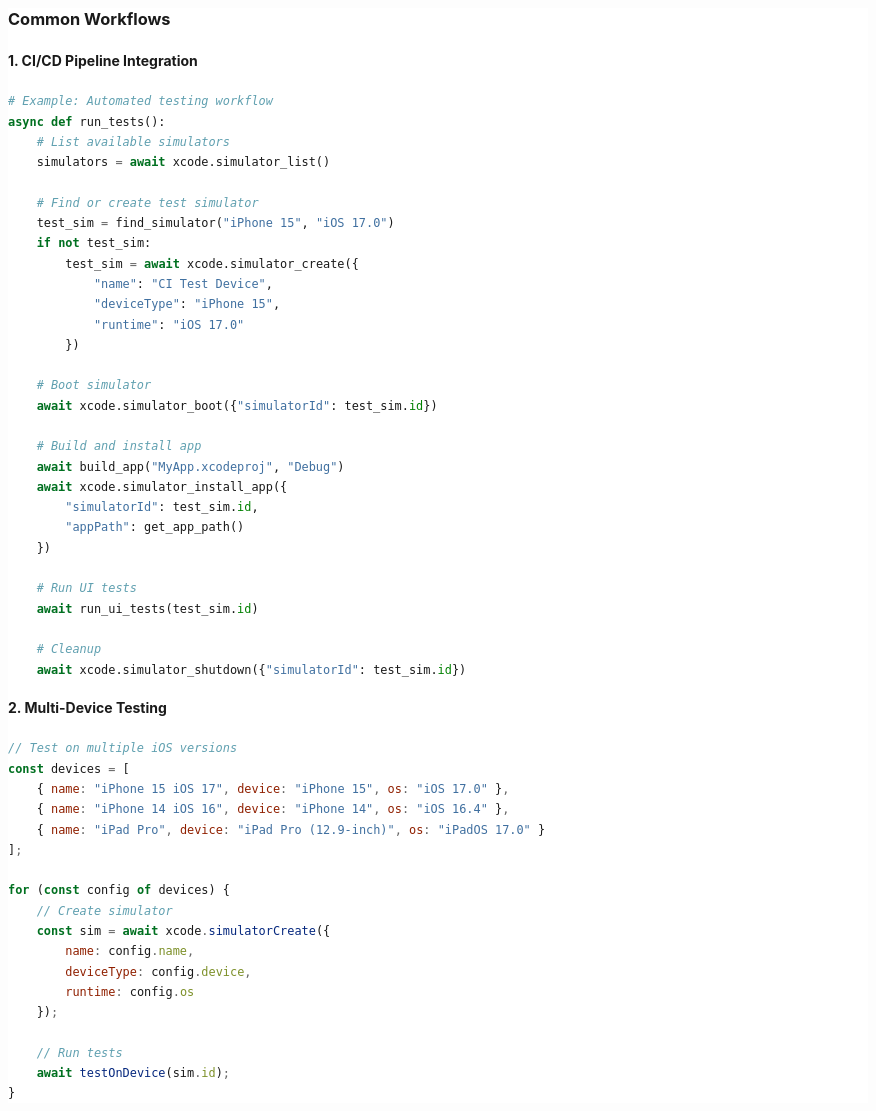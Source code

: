 ### Common Workflows

#### 1. CI/CD Pipeline Integration
```python
# Example: Automated testing workflow
async def run_tests():
    # List available simulators
    simulators = await xcode.simulator_list()
    
    # Find or create test simulator
    test_sim = find_simulator("iPhone 15", "iOS 17.0")
    if not test_sim:
        test_sim = await xcode.simulator_create({
            "name": "CI Test Device",
            "deviceType": "iPhone 15",
            "runtime": "iOS 17.0"
        })
    
    # Boot simulator
    await xcode.simulator_boot({"simulatorId": test_sim.id})
    
    # Build and install app
    await build_app("MyApp.xcodeproj", "Debug")
    await xcode.simulator_install_app({
        "simulatorId": test_sim.id,
        "appPath": get_app_path()
    })
    
    # Run UI tests
    await run_ui_tests(test_sim.id)
    
    # Cleanup
    await xcode.simulator_shutdown({"simulatorId": test_sim.id})
```

#### 2. Multi-Device Testing
```javascript
// Test on multiple iOS versions
const devices = [
    { name: "iPhone 15 iOS 17", device: "iPhone 15", os: "iOS 17.0" },
    { name: "iPhone 14 iOS 16", device: "iPhone 14", os: "iOS 16.4" },
    { name: "iPad Pro", device: "iPad Pro (12.9-inch)", os: "iPadOS 17.0" }
];

for (const config of devices) {
    // Create simulator
    const sim = await xcode.simulatorCreate({
        name: config.name,
        deviceType: config.device,
        runtime: config.os
    });
    
    // Run tests
    await testOnDevice(sim.id);
}
```
